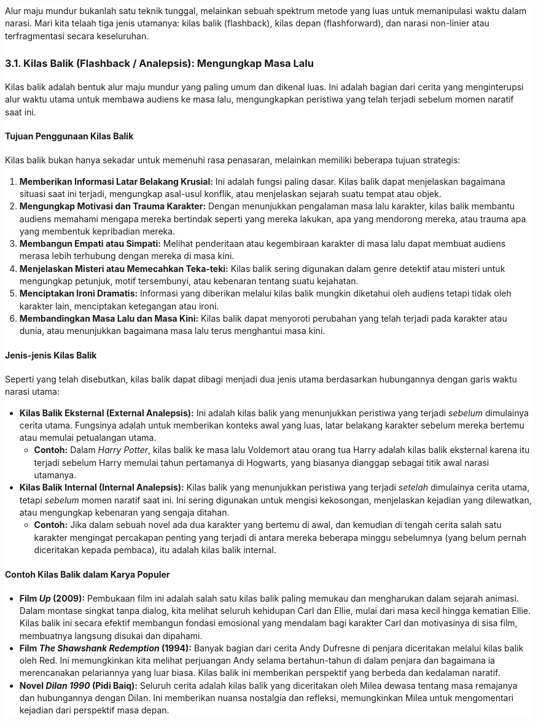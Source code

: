 Alur maju mundur bukanlah satu teknik tunggal, melainkan sebuah spektrum metode yang luas untuk memanipulasi waktu dalam narasi. Mari kita telaah tiga jenis utamanya: kilas balik (flashback), kilas depan (flashforward), dan narasi non-linier atau terfragmentasi secara keseluruhan.

### 3.1. Kilas Balik (Flashback / Analepsis): Mengungkap Masa Lalu

Kilas balik adalah bentuk alur maju mundur yang paling umum dan dikenal luas. Ini adalah bagian dari cerita yang menginterupsi alur waktu utama untuk membawa audiens ke masa lalu, mengungkapkan peristiwa yang telah terjadi sebelum momen naratif saat ini.

#### Tujuan Penggunaan Kilas Balik

Kilas balik bukan hanya sekadar untuk memenuhi rasa penasaran, melainkan memiliki beberapa tujuan strategis:

1.  **Memberikan Informasi Latar Belakang Krusial:** Ini adalah fungsi paling dasar. Kilas balik dapat menjelaskan bagaimana situasi saat ini terjadi, mengungkap asal-usul konflik, atau menjelaskan sejarah suatu tempat atau objek.
2.  **Mengungkap Motivasi dan Trauma Karakter:** Dengan menunjukkan pengalaman masa lalu karakter, kilas balik membantu audiens memahami mengapa mereka bertindak seperti yang mereka lakukan, apa yang mendorong mereka, atau trauma apa yang membentuk kepribadian mereka.
3.  **Membangun Empati atau Simpati:** Melihat penderitaan atau kegembiraan karakter di masa lalu dapat membuat audiens merasa lebih terhubung dengan mereka di masa kini.
4.  **Menjelaskan Misteri atau Memecahkan Teka-teki:** Kilas balik sering digunakan dalam genre detektif atau misteri untuk mengungkap petunjuk, motif tersembunyi, atau kebenaran tentang suatu kejahatan.
5.  **Menciptakan Ironi Dramatis:** Informasi yang diberikan melalui kilas balik mungkin diketahui oleh audiens tetapi tidak oleh karakter lain, menciptakan ketegangan atau ironi.
6.  **Membandingkan Masa Lalu dan Masa Kini:** Kilas balik dapat menyoroti perubahan yang telah terjadi pada karakter atau dunia, atau menunjukkan bagaimana masa lalu terus menghantui masa kini.

#### Jenis-jenis Kilas Balik

Seperti yang telah disebutkan, kilas balik dapat dibagi menjadi dua jenis utama berdasarkan hubungannya dengan garis waktu narasi utama:

*   **Kilas Balik Eksternal (External Analepsis):** Ini adalah kilas balik yang menunjukkan peristiwa yang terjadi *sebelum* dimulainya cerita utama. Fungsinya adalah untuk memberikan konteks awal yang luas, latar belakang karakter sebelum mereka bertemu atau memulai petualangan utama.
    *   **Contoh:** Dalam *Harry Potter*, kilas balik ke masa lalu Voldemort atau orang tua Harry adalah kilas balik eksternal karena itu terjadi sebelum Harry memulai tahun pertamanya di Hogwarts, yang biasanya dianggap sebagai titik awal narasi utamanya.
*   **Kilas Balik Internal (Internal Analepsis):** Kilas balik yang menunjukkan peristiwa yang terjadi *setelah* dimulainya cerita utama, tetapi *sebelum* momen naratif saat ini. Ini sering digunakan untuk mengisi kekosongan, menjelaskan kejadian yang dilewatkan, atau mengungkap kebenaran yang sengaja ditahan.
    *   **Contoh:** Jika dalam sebuah novel ada dua karakter yang bertemu di awal, dan kemudian di tengah cerita salah satu karakter mengingat percakapan penting yang terjadi di antara mereka beberapa minggu sebelumnya (yang belum pernah diceritakan kepada pembaca), itu adalah kilas balik internal.

#### Contoh Kilas Balik dalam Karya Populer

*   **Film *Up* (2009):** Pembukaan film ini adalah salah satu kilas balik paling memukau dan mengharukan dalam sejarah animasi. Dalam montase singkat tanpa dialog, kita melihat seluruh kehidupan Carl dan Ellie, mulai dari masa kecil hingga kematian Ellie. Kilas balik ini secara efektif membangun fondasi emosional yang mendalam bagi karakter Carl dan motivasinya di sisa film, membuatnya langsung disukai dan dipahami.
*   **Film *The Shawshank Redemption* (1994):** Banyak bagian dari cerita Andy Dufresne di penjara diceritakan melalui kilas balik oleh Red. Ini memungkinkan kita melihat perjuangan Andy selama bertahun-tahun di dalam penjara dan bagaimana ia merencanakan pelariannya yang luar biasa. Kilas balik ini memberikan perspektif yang berbeda dan kedalaman naratif.
*   **Novel *Dilan 1990* (Pidi Baiq):** Seluruh cerita adalah kilas balik yang diceritakan oleh Milea dewasa tentang masa remajanya dan hubungannya dengan Dilan. Ini memberikan nuansa nostalgia dan refleksi, memungkinkan Milea untuk mengomentari kejadian dari perspektif masa depan.
